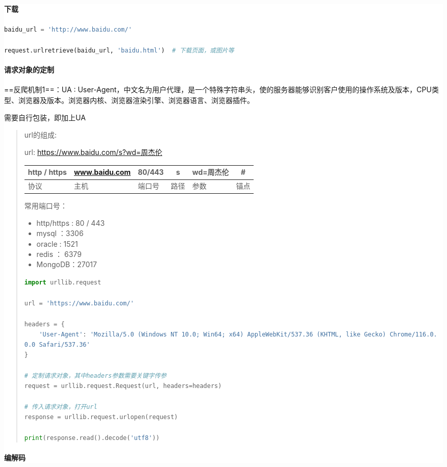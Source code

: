 

#### 下载

~~~python
baidu_url = 'http://www.baidu.com/'

request.urlretrieve(baidu_url, 'baidu.html')  # 下载页面，或图片等
~~~

#### 请求对象的定制

==反爬机制1==：UA : User-Agent，中文名为用户代理，是一个特殊字符串头，使的服务器能够识别客户使用的操作系统及版本，CPU类型、浏览器及版本。浏览器内核、浏览器渲染引擎、浏览器语言、浏览器插件。

需要自行包装，即加上UA

> url的组成:
>
> url: https://www.baidu.com/s?wd=周杰伦
>
> | http / https | www.baidu.com | 80/443 | s    | wd=周杰伦 | #    |
> | ------------ | ------------- | ------ | ---- | --------- | ---- |
> | 协议         | 主机          | 端口号 | 路径 | 参数      | 锚点 |
>
> 常用端口号：
>
> - http/https : 80 / 443
> - mysql ：3306
> - oracle : 1521
> - redis ： 6379
> - MongoDB：27017
>
> ~~~python
> import urllib.request
> 
> url = 'https://www.baidu.com/'
> 
> headers = {
>     'User-Agent': 'Mozilla/5.0 (Windows NT 10.0; Win64; x64) AppleWebKit/537.36 (KHTML, like Gecko) Chrome/116.0.0.0 Safari/537.36'
> }
> 
> # 定制请求对象，其中headers参数需要关键字传参
> request = urllib.request.Request(url, headers=headers)
> 
> # 传入请求对象，打开url
> response = urllib.request.urlopen(request)
> 
> print(response.read().decode('utf8'))
> ~~~

#### 编解码
